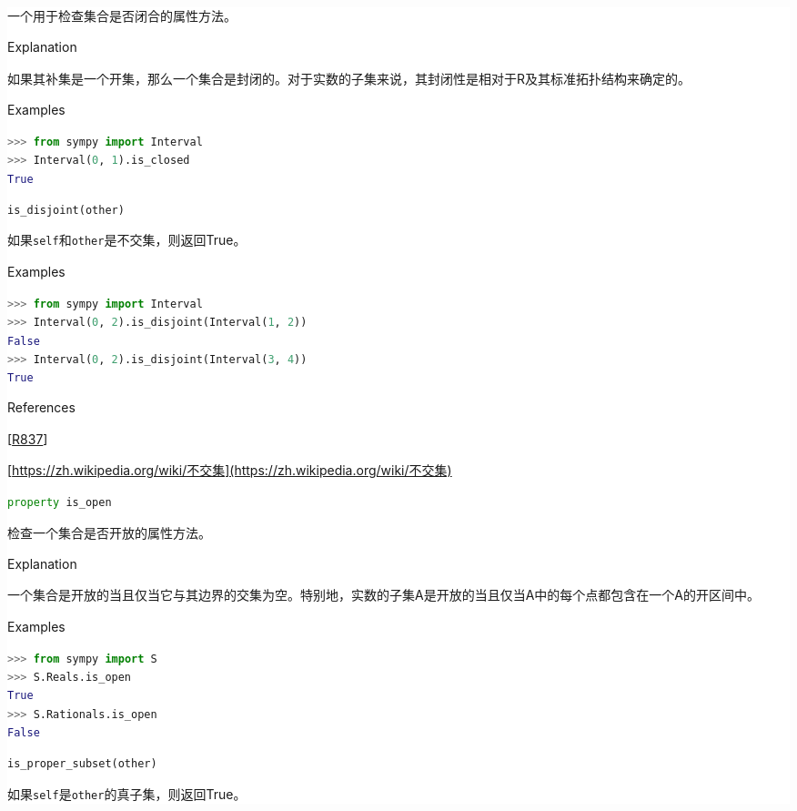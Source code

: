 一个用于检查集合是否闭合的属性方法。

Explanation

如果其补集是一个开集，那么一个集合是封闭的。对于实数的子集来说，其封闭性是相对于R及其标准拓扑结构来确定的。

Examples

```py
>>> from sympy import Interval
>>> Interval(0, 1).is_closed
True 
```

```py
is_disjoint(other)
```

如果`self`和`other`是不交集，则返回True。

Examples

```py
>>> from sympy import Interval
>>> Interval(0, 2).is_disjoint(Interval(1, 2))
False
>>> Interval(0, 2).is_disjoint(Interval(3, 4))
True 
```

References

[[R837](#id1)]

[https://zh.wikipedia.org/wiki/不交集](https://zh.wikipedia.org/wiki/不交集)

```py
property is_open
```

检查一个集合是否开放的属性方法。

Explanation

一个集合是开放的当且仅当它与其边界的交集为空。特别地，实数的子集A是开放的当且仅当A中的每个点都包含在一个A的开区间中。

Examples

```py
>>> from sympy import S
>>> S.Reals.is_open
True
>>> S.Rationals.is_open
False 
```

```py
is_proper_subset(other)
```

如果`self`是`other`的真子集，则返回True。
